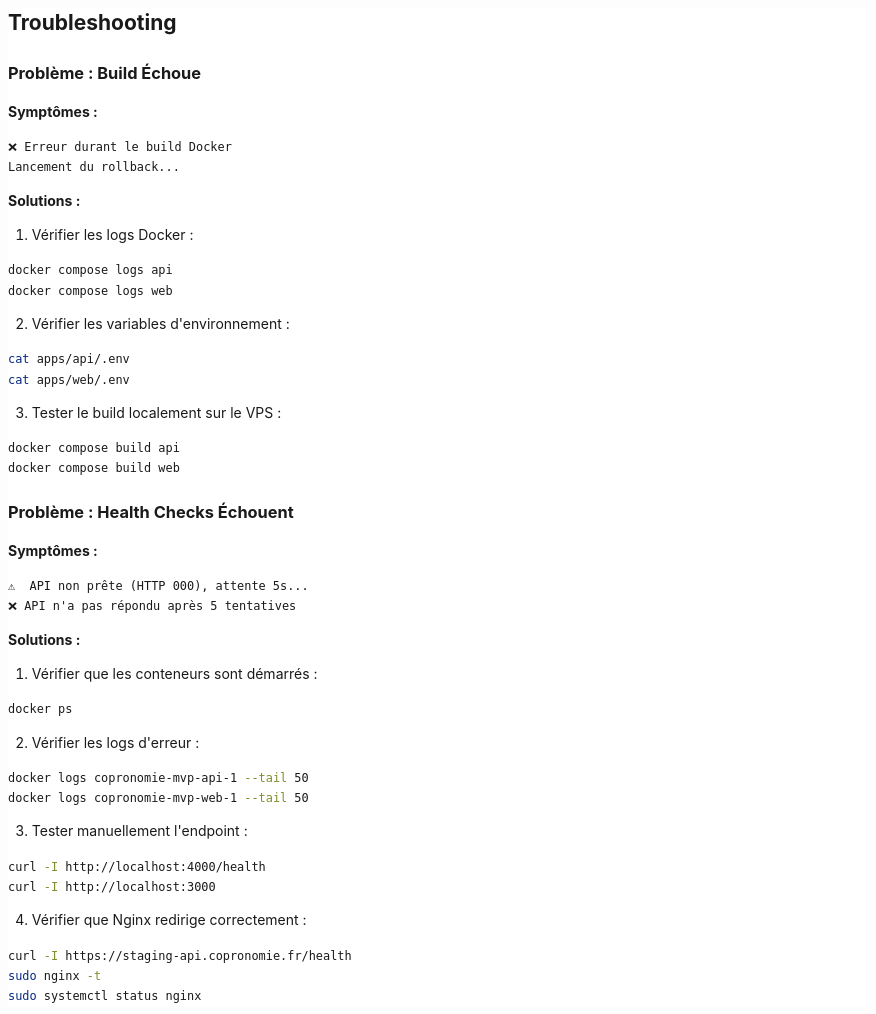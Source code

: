 ## Troubleshooting

### Problème : Build Échoue

**Symptômes :**
```
❌ Erreur durant le build Docker
Lancement du rollback...
```

**Solutions :**

1. Vérifier les logs Docker :
```bash
docker compose logs api
docker compose logs web
```

2. Vérifier les variables d'environnement :
```bash
cat apps/api/.env
cat apps/web/.env
```

3. Tester le build localement sur le VPS :
```bash
docker compose build api
docker compose build web
```

### Problème : Health Checks Échouent

**Symptômes :**
```
⚠️  API non prête (HTTP 000), attente 5s...
❌ API n'a pas répondu après 5 tentatives
```

**Solutions :**

1. Vérifier que les conteneurs sont démarrés :
```bash
docker ps
```

2. Vérifier les logs d'erreur :
```bash
docker logs copronomie-mvp-api-1 --tail 50
docker logs copronomie-mvp-web-1 --tail 50
```

3. Tester manuellement l'endpoint :
```bash
curl -I http://localhost:4000/health
curl -I http://localhost:3000
```

4. Vérifier que Nginx redirige correctement :
```bash
curl -I https://staging-api.copronomie.fr/health
sudo nginx -t
sudo systemctl status nginx
```

